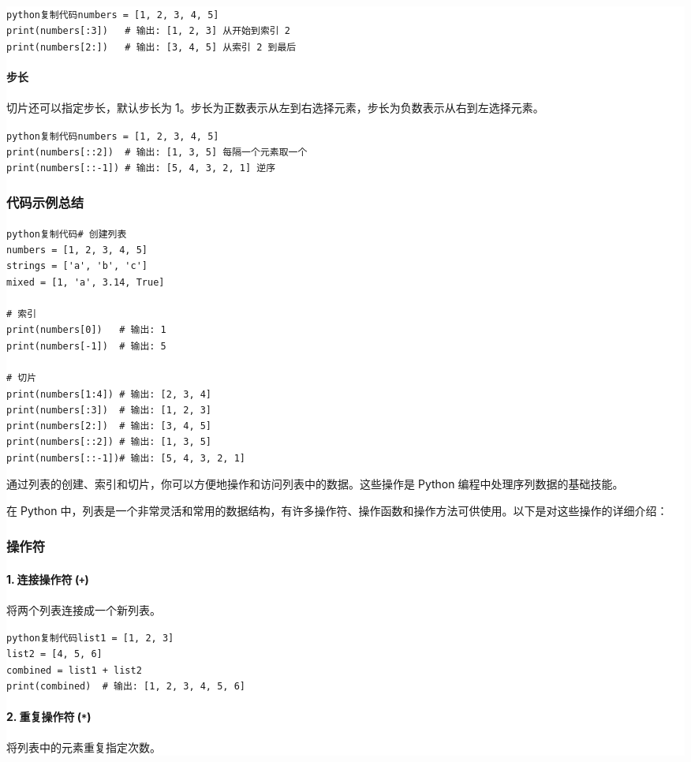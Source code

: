 ```
python复制代码numbers = [1, 2, 3, 4, 5]
print(numbers[:3])   # 输出: [1, 2, 3] 从开始到索引 2
print(numbers[2:])   # 输出: [3, 4, 5] 从索引 2 到最后
```

#### 步长

切片还可以指定步长，默认步长为 1。步长为正数表示从左到右选择元素，步长为负数表示从右到左选择元素。

```
python复制代码numbers = [1, 2, 3, 4, 5]
print(numbers[::2])  # 输出: [1, 3, 5] 每隔一个元素取一个
print(numbers[::-1]) # 输出: [5, 4, 3, 2, 1] 逆序
```

### 代码示例总结

```
python复制代码# 创建列表
numbers = [1, 2, 3, 4, 5]
strings = ['a', 'b', 'c']
mixed = [1, 'a', 3.14, True]

# 索引
print(numbers[0])   # 输出: 1
print(numbers[-1])  # 输出: 5

# 切片
print(numbers[1:4]) # 输出: [2, 3, 4]
print(numbers[:3])  # 输出: [1, 2, 3]
print(numbers[2:])  # 输出: [3, 4, 5]
print(numbers[::2]) # 输出: [1, 3, 5]
print(numbers[::-1])# 输出: [5, 4, 3, 2, 1]
```

通过列表的创建、索引和切片，你可以方便地操作和访问列表中的数据。这些操作是 Python 编程中处理序列数据的基础技能。

在 Python 中，列表是一个非常灵活和常用的数据结构，有许多操作符、操作函数和操作方法可供使用。以下是对这些操作的详细介绍：

### 操作符

#### 1. 连接操作符 (`+`)

将两个列表连接成一个新列表。

```
python复制代码list1 = [1, 2, 3]
list2 = [4, 5, 6]
combined = list1 + list2
print(combined)  # 输出: [1, 2, 3, 4, 5, 6]
```

#### 2. 重复操作符 (`*`)

将列表中的元素重复指定次数。
